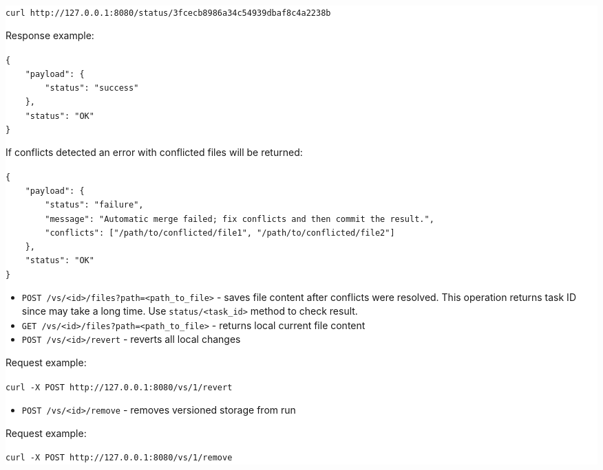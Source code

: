 ```
curl http://127.0.0.1:8080/status/3fcecb8986a34c54939dbaf8c4a2238b
```
Response example:
```
{    
    "payload": {
        "status": "success"
    },
    "status": "OK"
}
```
If conflicts detected an error with conflicted files will be returned:
```
{    
    "payload": {
        "status": "failure",
        "message": "Automatic merge failed; fix conflicts and then commit the result.",
        "conflicts": ["/path/to/conflicted/file1", "/path/to/conflicted/file2"]
    },
    "status": "OK"
}
```
- `POST /vs/<id>/files?path=<path_to_file>` - saves file content after conflicts were resolved. This operation 
returns task ID since may take a long time. Use `status/<task_id>` method to check result.
- `GET /vs/<id>/files?path=<path_to_file>` - returns local current file content
- `POST /vs/<id>/revert` - reverts all local changes

Request example:
```
curl -X POST http://127.0.0.1:8080/vs/1/revert
```
- `POST /vs/<id>/remove` - removes versioned storage from run

Request example:
```
curl -X POST http://127.0.0.1:8080/vs/1/remove
```
